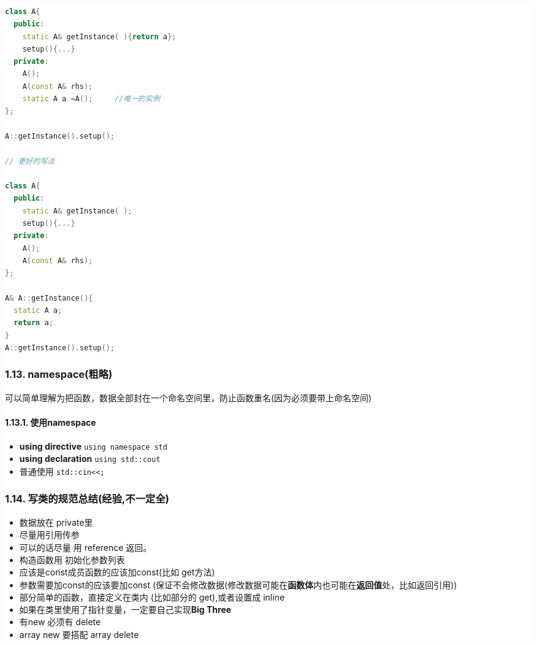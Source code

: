 ```C++
class A{
  public:
    static A& getInstance( ){return a};
    setup(){...}
  private:
    A();
    A(const A& rhs);
    static A a =A();     //唯一的实例
};

A::getInstance().setup();

// 更好的写法

class A{
  public:
    static A& getInstance( );
    setup(){...}
  private:
    A();
    A(const A& rhs);
};

A& A::getInstance(){
  static A a;
  return a;
}
A::getInstance().setup();
```

### 1.13. namespace(粗略)

可以简单理解为把函数，数据全部封在一个命名空间里，防止函数重名(因为必须要带上命名空间)

#### 1.13.1. 使用namespace

* **using directive** `using namespace std`
* **using declaration** `using std::cout`
* 普通使用 `std::cin<<;`

### 1.14. 写类的规范总结(经验,不一定全)

* 数据放在 private里
* 尽量用引用传参
* 可以的话尽量 用 reference 返回。
* 构造函数用 初始化参数列表
* 应该是const成员函数的应该加const(比如 get方法)
* 参数需要加const的应该要加const (保证不会修改数据(修改数据可能在**函数体**内也可能在**返回值**处，比如返回引用))
* 部分简单的函数，直接定义在类内 (比如部分的 get),或者设置成 inline
* 如果在类里使用了指针变量，一定要自己实现**Big Three**
* 有new 必须有 delete 
* array new 要搭配 array delete
